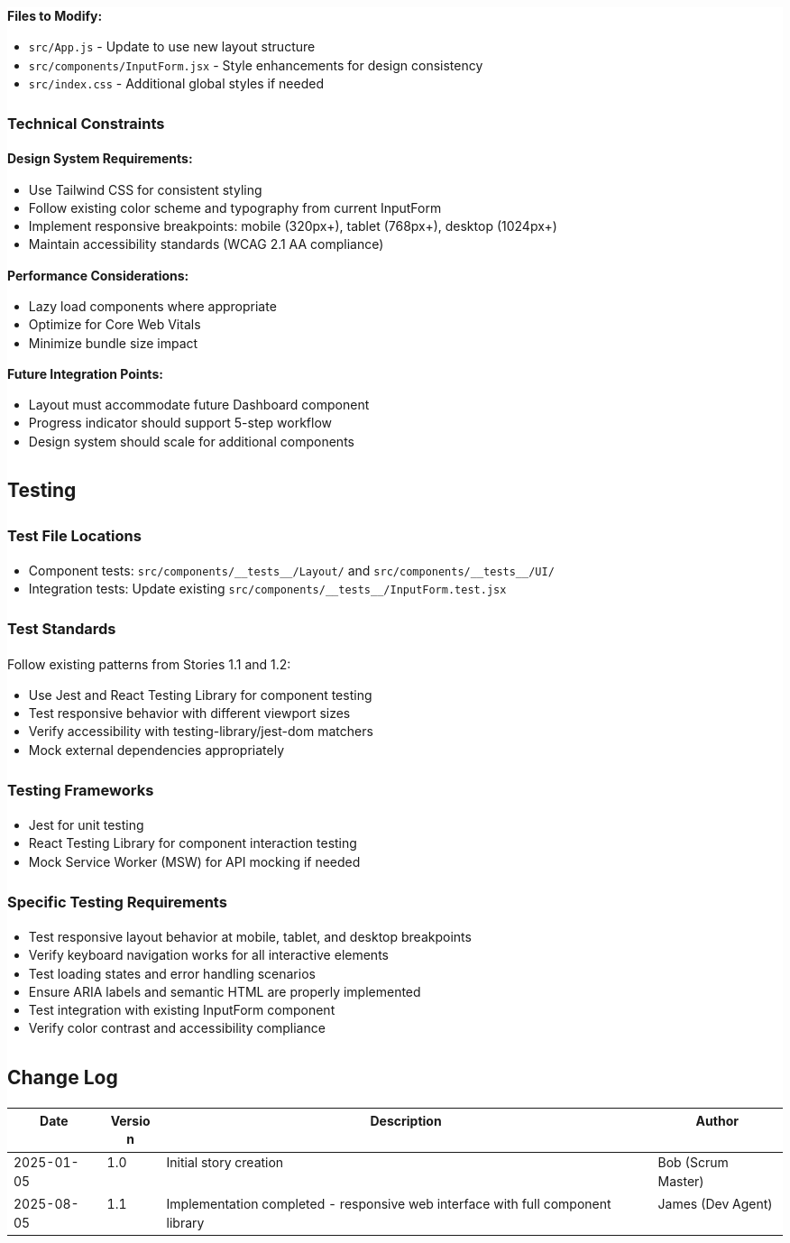 **Files to Modify:**
- `src/App.js` - Update to use new layout structure
- `src/components/InputForm.jsx` - Style enhancements for design consistency
- `src/index.css` - Additional global styles if needed

### Technical Constraints
**Design System Requirements:**
- Use Tailwind CSS for consistent styling
- Follow existing color scheme and typography from current InputForm
- Implement responsive breakpoints: mobile (320px+), tablet (768px+), desktop (1024px+)
- Maintain accessibility standards (WCAG 2.1 AA compliance)

**Performance Considerations:**
- Lazy load components where appropriate
- Optimize for Core Web Vitals
- Minimize bundle size impact

**Future Integration Points:**
- Layout must accommodate future Dashboard component
- Progress indicator should support 5-step workflow
- Design system should scale for additional components

## Testing

### Test File Locations
- Component tests: `src/components/__tests__/Layout/` and `src/components/__tests__/UI/`
- Integration tests: Update existing `src/components/__tests__/InputForm.test.jsx`

### Test Standards  
Follow existing patterns from Stories 1.1 and 1.2:
- Use Jest and React Testing Library for component testing
- Test responsive behavior with different viewport sizes
- Verify accessibility with testing-library/jest-dom matchers
- Mock external dependencies appropriately

### Testing Frameworks
- Jest for unit testing
- React Testing Library for component interaction testing
- Mock Service Worker (MSW) for API mocking if needed

### Specific Testing Requirements
- Test responsive layout behavior at mobile, tablet, and desktop breakpoints
- Verify keyboard navigation works for all interactive elements
- Test loading states and error handling scenarios
- Ensure ARIA labels and semantic HTML are properly implemented
- Test integration with existing InputForm component
- Verify color contrast and accessibility compliance

## Change Log
| Date | Version | Description | Author |
|------|---------|-------------|--------|
| 2025-01-05 | 1.0 | Initial story creation | Bob (Scrum Master) |
| 2025-08-05 | 1.1 | Implementation completed - responsive web interface with full component library | James (Dev Agent) |
